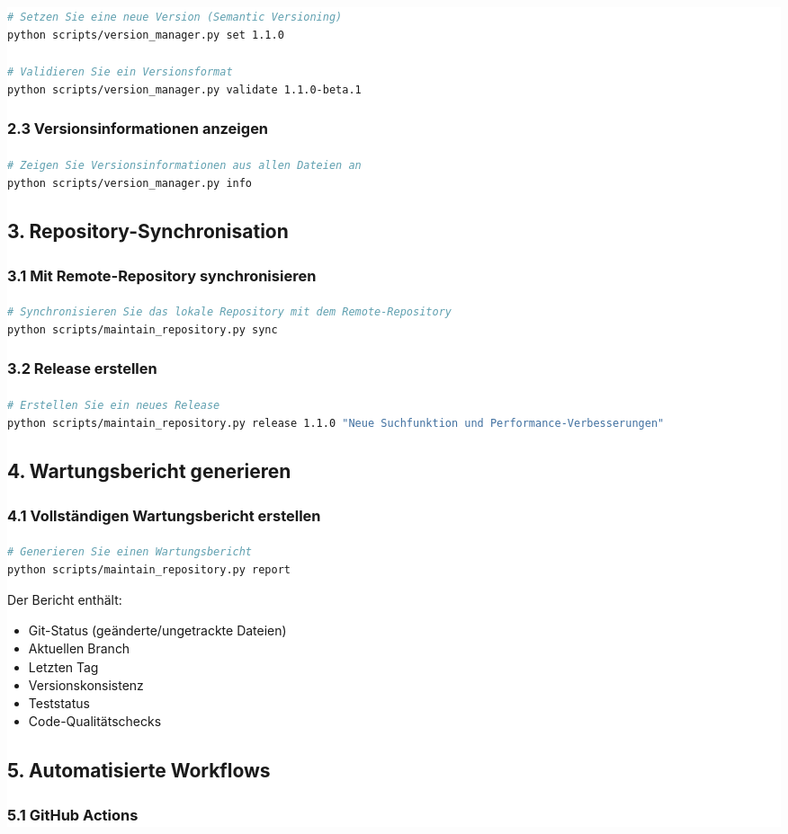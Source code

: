 ```bash
# Setzen Sie eine neue Version (Semantic Versioning)
python scripts/version_manager.py set 1.1.0

# Validieren Sie ein Versionsformat
python scripts/version_manager.py validate 1.1.0-beta.1
```

### 2.3 Versionsinformationen anzeigen

```bash
# Zeigen Sie Versionsinformationen aus allen Dateien an
python scripts/version_manager.py info
```

## 3. Repository-Synchronisation

### 3.1 Mit Remote-Repository synchronisieren

```bash
# Synchronisieren Sie das lokale Repository mit dem Remote-Repository
python scripts/maintain_repository.py sync
```

### 3.2 Release erstellen

```bash
# Erstellen Sie ein neues Release
python scripts/maintain_repository.py release 1.1.0 "Neue Suchfunktion und Performance-Verbesserungen"
```

## 4. Wartungsbericht generieren

### 4.1 Vollständigen Wartungsbericht erstellen

```bash
# Generieren Sie einen Wartungsbericht
python scripts/maintain_repository.py report
```

Der Bericht enthält:
- Git-Status (geänderte/ungetrackte Dateien)
- Aktuellen Branch
- Letzten Tag
- Versionskonsistenz
- Teststatus
- Code-Qualitätschecks

## 5. Automatisierte Workflows

### 5.1 GitHub Actions
